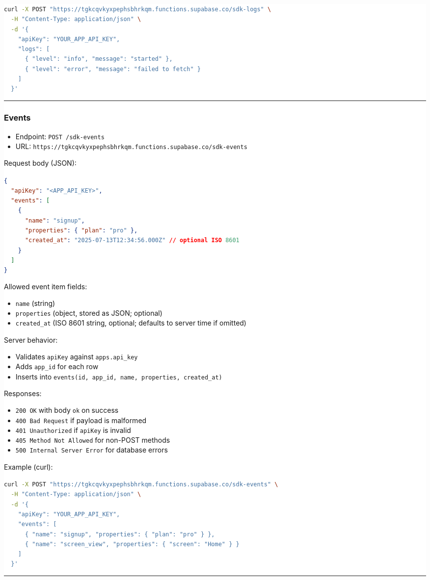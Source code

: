 ```bash
curl -X POST "https://tgkcqvkyxpephsbhrkqm.functions.supabase.co/sdk-logs" \
  -H "Content-Type: application/json" \
  -d '{
    "apiKey": "YOUR_APP_API_KEY",
    "logs": [
      { "level": "info", "message": "started" },
      { "level": "error", "message": "failed to fetch" }
    ]
  }'
```

---

### Events

- Endpoint: `POST /sdk-events`
- URL: `https://tgkcqvkyxpephsbhrkqm.functions.supabase.co/sdk-events`

Request body (JSON):

```json
{
  "apiKey": "<APP_API_KEY>",
  "events": [
    {
      "name": "signup",
      "properties": { "plan": "pro" },
      "created_at": "2025-07-13T12:34:56.000Z" // optional ISO 8601
    }
  ]
}
```

Allowed event item fields:
- `name` (string)
- `properties` (object, stored as JSON; optional)
- `created_at` (ISO 8601 string, optional; defaults to server time if omitted)

Server behavior:
- Validates `apiKey` against `apps.api_key`
- Adds `app_id` for each row
- Inserts into `events(id, app_id, name, properties, created_at)`

Responses:
- `200 OK` with body `ok` on success
- `400 Bad Request` if payload is malformed
- `401 Unauthorized` if `apiKey` is invalid
- `405 Method Not Allowed` for non-POST methods
- `500 Internal Server Error` for database errors

Example (curl):

```bash
curl -X POST "https://tgkcqvkyxpephsbhrkqm.functions.supabase.co/sdk-events" \
  -H "Content-Type: application/json" \
  -d '{
    "apiKey": "YOUR_APP_API_KEY",
    "events": [
      { "name": "signup", "properties": { "plan": "pro" } },
      { "name": "screen_view", "properties": { "screen": "Home" } }
    ]
  }'
```

---